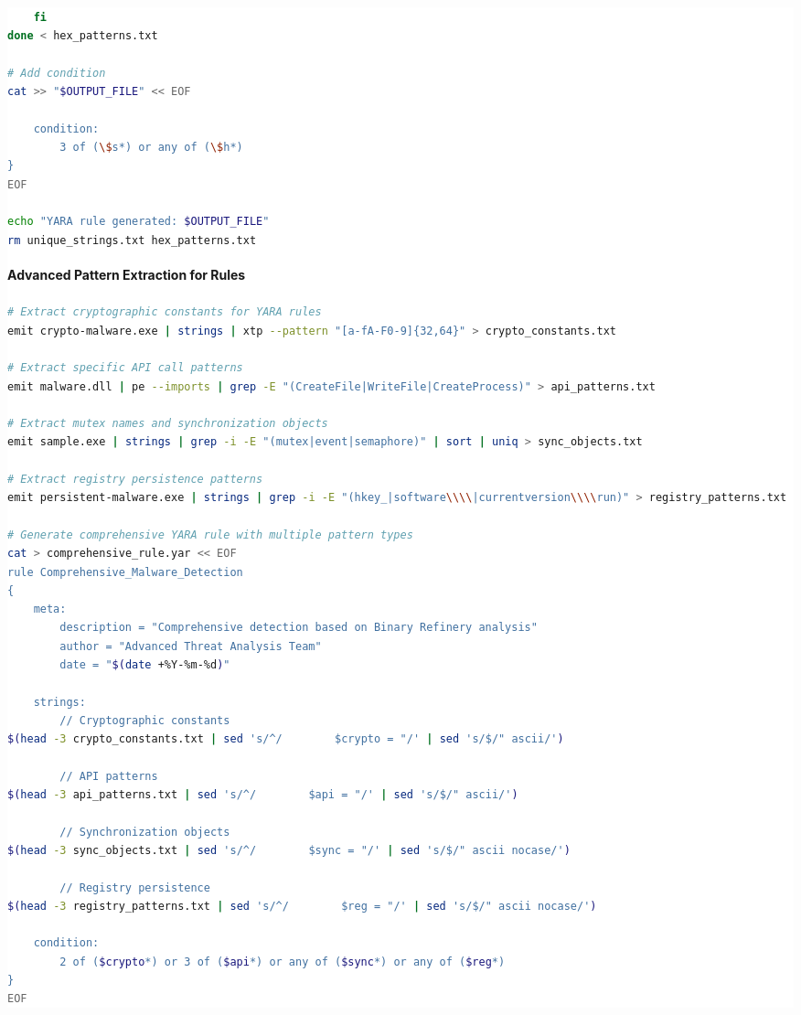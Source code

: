 ```bash
    fi
done < hex_patterns.txt

# Add condition
cat >> "$OUTPUT_FILE" << EOF

    condition:
        3 of (\$s*) or any of (\$h*)
}
EOF

echo "YARA rule generated: $OUTPUT_FILE"
rm unique_strings.txt hex_patterns.txt
```

#### Advanced Pattern Extraction for Rules

```bash
# Extract cryptographic constants for YARA rules
emit crypto-malware.exe | strings | xtp --pattern "[a-fA-F0-9]{32,64}" > crypto_constants.txt

# Extract specific API call patterns
emit malware.dll | pe --imports | grep -E "(CreateFile|WriteFile|CreateProcess)" > api_patterns.txt

# Extract mutex names and synchronization objects
emit sample.exe | strings | grep -i -E "(mutex|event|semaphore)" | sort | uniq > sync_objects.txt

# Extract registry persistence patterns
emit persistent-malware.exe | strings | grep -i -E "(hkey_|software\\\\|currentversion\\\\run)" > registry_patterns.txt

# Generate comprehensive YARA rule with multiple pattern types
cat > comprehensive_rule.yar << EOF
rule Comprehensive_Malware_Detection
{
    meta:
        description = "Comprehensive detection based on Binary Refinery analysis"
        author = "Advanced Threat Analysis Team"
        date = "$(date +%Y-%m-%d)"

    strings:
        // Cryptographic constants
$(head -3 crypto_constants.txt | sed 's/^/        $crypto = "/' | sed 's/$/" ascii/')

        // API patterns
$(head -3 api_patterns.txt | sed 's/^/        $api = "/' | sed 's/$/" ascii/')

        // Synchronization objects
$(head -3 sync_objects.txt | sed 's/^/        $sync = "/' | sed 's/$/" ascii nocase/')

        // Registry persistence
$(head -3 registry_patterns.txt | sed 's/^/        $reg = "/' | sed 's/$/" ascii nocase/')

    condition:
        2 of ($crypto*) or 3 of ($api*) or any of ($sync*) or any of ($reg*)
}
EOF
```
